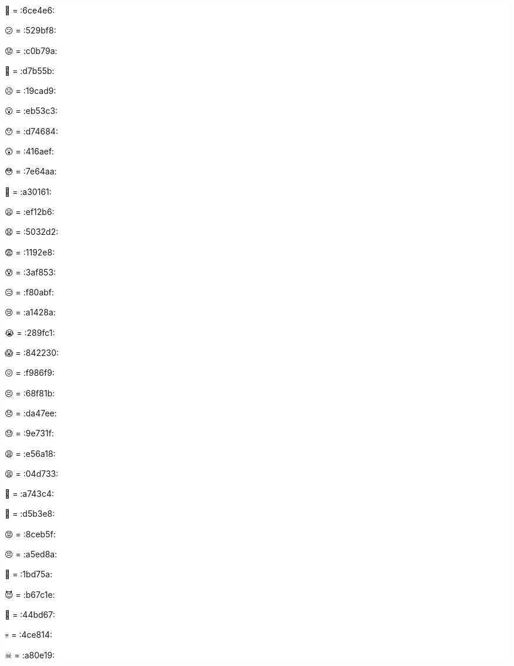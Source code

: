 🧐 = :6ce4e6: 
 
😕 = :529bf8: 
 
😟 = :c0b79a: 
 
🙁 = :d7b55b: 
 
☹ = :19cad9: 
 
😮 = :eb53c3: 
 
😯 = :d74684: 
 
😲 = :416aef: 
 
😳 = :7e64aa: 
 
🥺 = :a30161: 
 
😦 = :ef12b6: 
 
😧 = :5032d2: 
 
😨 = :1192e8: 
 
😰 = :3af853: 
 
😥 = :f80abf: 
 
😢 = :a1428a: 
 
😭 = :289fc1: 
 
😱 = :842230: 
 
😖 = :f986f9: 
 
😣 = :68f81b: 
 
😞 = :da47ee: 
 
😓 = :9e731f: 
 
😩 = :e56a18: 
 
😫 = :04d733: 
 
🥱 = :a743c4: 
 
😤 = :d5b3e8: 
 
😡 = :8ceb5f: 
 
😠 = :a5ed8a: 
 
🤬 = :1bd75a: 
 
😈 = :b67c1e: 
 
👿 = :44bd67: 
 
💀 = :4ce814: 
 
☠ = :a80e19: 
 